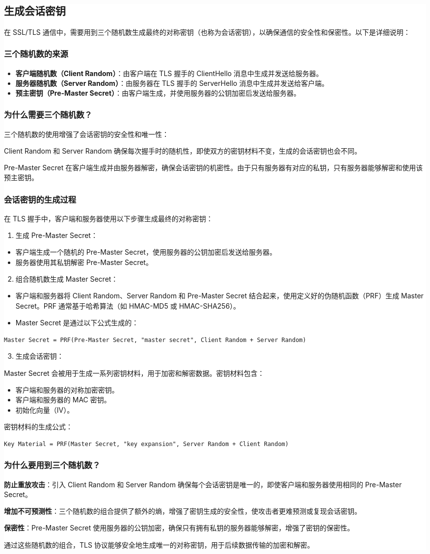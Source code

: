 ## 生成会话密钥

在 SSL/TLS 通信中，需要用到三个随机数生成最终的对称密钥（也称为会话密钥），以确保通信的安全性和保密性。以下是详细说明：

### 三个随机数的来源

- **客户端随机数（Client Random）**：由客户端在 TLS 握手的 ClientHello 消息中生成并发送给服务器。
- **服务器随机数（Server Random）**：由服务器在 TLS 握手的 ServerHello 消息中生成并发送给客户端。
- **预主密钥（Pre-Master Secret）**：由客户端生成，并使用服务器的公钥加密后发送给服务器。

### 为什么需要三个随机数？

三个随机数的使用增强了会话密钥的安全性和唯一性：

Client Random 和 Server Random 确保每次握手时的随机性，即使双方的密钥材料不变，生成的会话密钥也会不同。

Pre-Master Secret 在客户端生成并由服务器解密，确保会话密钥的机密性。由于只有服务器有对应的私钥，只有服务器能够解密和使用该预主密钥。

### 会话密钥的生成过程

在 TLS 握手中，客户端和服务器使用以下步骤生成最终的对称密钥：

1. 生成 Pre-Master Secret：

- 客户端生成一个随机的 Pre-Master Secret，使用服务器的公钥加密后发送给服务器。
- 服务器使用其私钥解密 Pre-Master Secret。

2. 组合随机数生成 Master Secret：

- 客户端和服务器将 Client Random、Server Random 和 Pre-Master Secret 结合起来，使用定义好的伪随机函数（PRF）生成 Master Secret。PRF 通常基于哈希算法（如 HMAC-MD5 或 HMAC-SHA256）。

- Master Secret 是通过以下公式生成的：

```
Master Secret = PRF(Pre-Master Secret, "master secret", Client Random + Server Random)
```

3. 生成会话密钥：

Master Secret 会被用于生成一系列密钥材料，用于加密和解密数据。密钥材料包含：

- 客户端和服务器的对称加密密钥。
- 客户端和服务器的 MAC 密钥。
- 初始化向量（IV）。

密钥材料的生成公式：

```
Key Material = PRF(Master Secret, "key expansion", Server Random + Client Random)
```

### 为什么要用到三个随机数？

**防止重放攻击**：引入 Client Random 和 Server Random 确保每个会话密钥是唯一的，即使客户端和服务器使用相同的 Pre-Master Secret。

**增加不可预测性**：三个随机数的组合提供了额外的熵，增强了密钥生成的安全性，使攻击者更难预测或复现会话密钥。

**保密性**：Pre-Master Secret 使用服务器的公钥加密，确保只有拥有私钥的服务器能够解密，增强了密钥的保密性。

通过这些随机数的组合，TLS 协议能够安全地生成唯一的对称密钥，用于后续数据传输的加密和解密。
